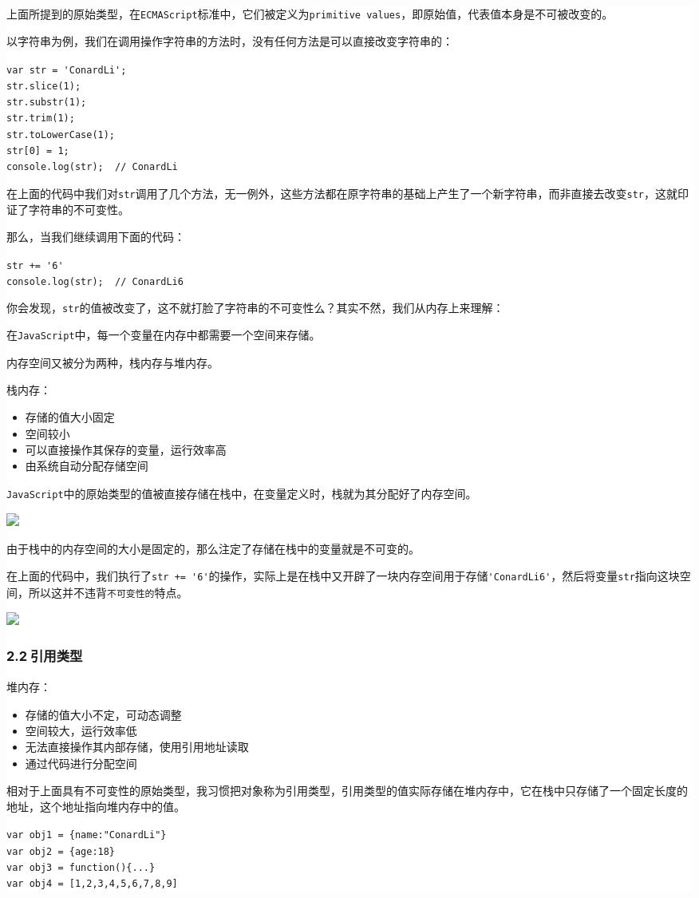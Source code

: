 上面所提到的原始类型，在`ECMAScript`标准中，它们被定义为`primitive values`，即原始值，代表值本身是不可被改变的。

以字符串为例，我们在调用操作字符串的方法时，没有任何方法是可以直接改变字符串的：

```
var str = 'ConardLi';
str.slice(1);
str.substr(1);
str.trim(1);
str.toLowerCase(1);
str[0] = 1;
console.log(str);  // ConardLi
```

在上面的代码中我们对`str`调用了几个方法，无一例外，这些方法都在原字符串的基础上产生了一个新字符串，而非直接去改变`str`，这就印证了字符串的不可变性。

那么，当我们继续调用下面的代码：

```
str += '6'
console.log(str);  // ConardLi6
```

你会发现，`str`的值被改变了，这不就打脸了字符串的不可变性么？其实不然，我们从内存上来理解：

在`JavaScript`中，每一个变量在内存中都需要一个空间来存储。

内存空间又被分为两种，栈内存与堆内存。

栈内存：

*   存储的值大小固定
*   空间较小
*   可以直接操作其保存的变量，运行效率高
*   由系统自动分配存储空间

`JavaScript`中的原始类型的值被直接存储在栈中，在变量定义时，栈就为其分配好了内存空间。

![](/images/jueJin/16afa4daf89c565.png)

由于栈中的内存空间的大小是固定的，那么注定了存储在栈中的变量就是不可变的。

在上面的代码中，我们执行了`str += '6'`的操作，实际上是在栈中又开辟了一块内存空间用于存储`'ConardLi6'`，然后将变量`str`指向这块空间，所以这并不违背`不可变性的`特点。

![](/images/jueJin/16afa4dd38de23b.png)

### 2.2 引用类型

堆内存：

*   存储的值大小不定，可动态调整
*   空间较大，运行效率低
*   无法直接操作其内部存储，使用引用地址读取
*   通过代码进行分配空间

相对于上面具有不可变性的原始类型，我习惯把对象称为引用类型，引用类型的值实际存储在堆内存中，它在栈中只存储了一个固定长度的地址，这个地址指向堆内存中的值。

```
var obj1 = {name:"ConardLi"}
var obj2 = {age:18}
var obj3 = function(){...}
var obj4 = [1,2,3,4,5,6,7,8,9]
```
